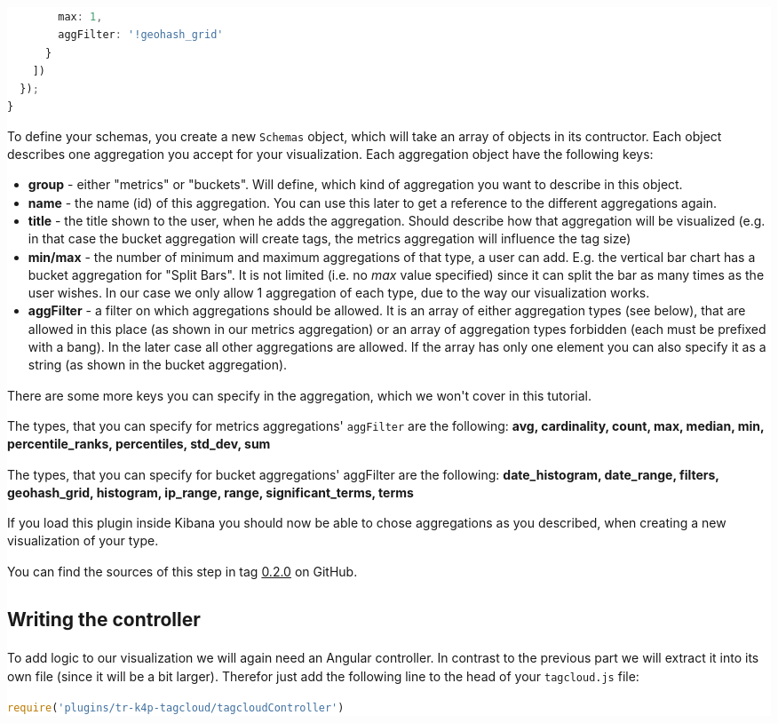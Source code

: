 ```js
        max: 1,
        aggFilter: '!geohash_grid'
      }
    ])
  });
}
```

To define your schemas, you create a new `Schemas` object, which will take an
array of objects in its contructor. Each object describes one aggregation you
accept for your visualization. Each aggregation object have the following keys:

* **group** \- either "metrics" or "buckets". Will define, which kind of
  aggregation you want to describe in this object.
* **name** \- the name (id) of this aggregation. You can use this later to get a reference to the different aggregations again.
* **title** \- the title shown to the user, when he adds the aggregation. Should describe how that aggregation will be visualized (e.g. in that case the bucket aggregation will create tags, the metrics aggregation will influence the tag size)
* **min/max** \- the number of minimum and maximum aggregations of that type, a user can add. E.g. the vertical bar chart has a bucket aggregation for "Split Bars". It is not limited (i.e. no _max_ value specified) since it can split the bar as many times as the user wishes. In our case we only allow 1 aggregation of each type, due to the way our visualization works.
* **aggFilter** \- a filter on which aggregations should be allowed. It is an array of either aggregation types (see below), that are allowed in this place (as shown in our metrics aggregation) or an array of aggregation types forbidden (each must be prefixed with a bang). In the later case all other aggregations are allowed. If the array has only one element you can also specify it as a string (as shown in the bucket aggregation).

There are some more keys you can specify in the aggregation, which we won't
cover in this tutorial.

The types, that you can specify for metrics aggregations' `aggFilter` are the
following: **avg, cardinality, count, max, median, min, percentile_ranks,
percentiles, std_dev, sum**

The types, that you can specify for bucket aggregations' aggFilter are the
following: **date_histogram, date_range, filters, geohash_grid, histogram,
ip_range, range, significant_terms, terms**

If you load this plugin inside Kibana you should now be able to chose
aggregations as you described, when creating a new visualization of your type.

You can find the sources of this step in tag
[0.2.0](https://github.com/timroes/tr-k4p-tagcloud/tree/0.2.0) on GitHub.

## Writing the controller

To add logic to our visualization we will again need an Angular controller. In contrast to the previous part we will extract it into its own file (since it will be a bit larger). Therefor just add the following line to the head of your `tagcloud.js` file:

```js
require('plugins/tr-k4p-tagcloud/tagcloudController')
```
